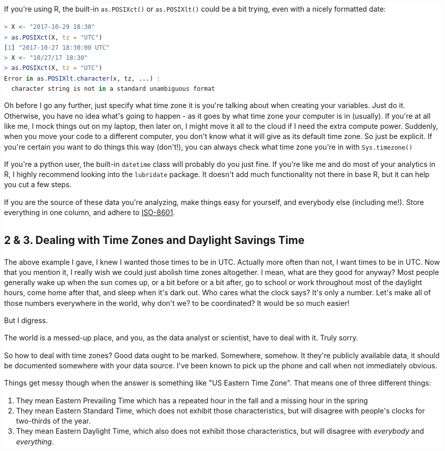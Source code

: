If you're using R, the built-in `as.POSIXct()` or `as.POSIXlt()` could be a bit trying, even with a nicely formatted date:

```R
> X <- "2017-10-29 18:30"
> as.POSIXct(X, tz = "UTC")
[1] "2017-10-27 18:30:00 UTC"
> X <- "10/27/17 18:30"
> as.POSIXct(X, tz = "UTC")
Error in as.POSIXlt.character(x, tz, ...) :
  character string is not in a standard unambiguous format
```

Oh before I go any further, just specify what time zone it is you're talking about when creating your variables. Just do it. Otherwise, you have no idea what's going to happen - as it goes by what time zone your computer is in (usually). If you're at all like me, I mock things out on my laptop, then later on, I might move it all to the cloud if I need the extra compute power. Suddenly, when you move your code to a different computer, you don't know what it will give as its default time zone. So just be explicit. If you're certain you want to do things this way (don't!), you can always check what time zone you're in with `Sys.timezone()`

If you're a python user, the built-in `datetime` class will probably do you just fine. If you're like me and do most of your analytics in R, I highly recommend looking into the `lubridate` package. It doesn't add much functionality not there in base R, but it can help you cut a few steps.

If you are the source of these data you're analyzing, make things easy for yourself, and everybody else (including me!). Store everything in one column, and adhere to [ISO-8601](https://en.wikipedia.org/wiki/ISO_8601).

## 2 & 3. Dealing with Time Zones and Daylight Savings Time

The above example I gave, I knew I wanted those times to be in UTC. Actually more often than not, I want times to be in UTC. Now that you mention it, I really wish we could just abolish time zones altogether. I mean, what are they good for anyway? Most people generally wake up when the sun comes up, or a bit before or a bit after, go to school or work throughout most of the daylight hours, come home after that, and sleep when it's dark out. Who cares what the clock says? It's only a number. Let's make all of those numbers everywhere in the world, why don't we? to be coordinated? It would be so much easier!

But I digress.

The world is a messed-up place, and you, as the data analyst or scientist, have to deal with it. Truly sorry.

So how to deal with time zones? Good data ought to be marked. Somewhere, somehow. It they're publicly available data, it should be documented somewhere with your data source. I've been known to pick up the phone and call when not immediately obvious.

Things get messy though when the answer is something like "US Eastern Time Zone". That means one of three different things:

1. They mean Eastern Prevailing Time which has a repeated hour in the fall and a missing hour in the spring
2. They mean Eastern Standard Time, which does not exhibit those characteristics, but will disagree with people's clocks for two-thirds of the year.
3. They mean Eastern Daylight Time, which also does not exhibit those characteristics, but will disagree with *everybody* and *everything*.
